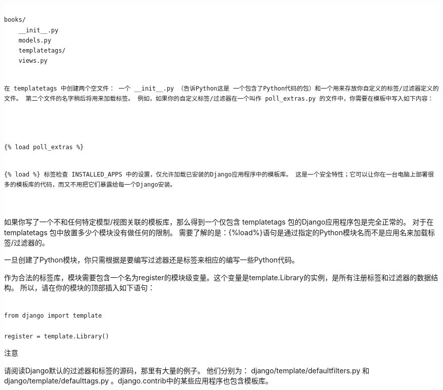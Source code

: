 
```

books/
    __init__.py
    models.py
    templatetags/
    views.py

```


```

在 templatetags 中创建两个空文件： 一个 __init__.py （告诉Python这是 一个包含了Python代码的包）和一个用来存放你自定义的标签/过滤器定义的文件。 第二个文件的名字稍后将用来加载标签。 例如，如果你的自定义标签/过滤器在一个叫作 poll_extras.py 的文件中，你需要在模板中写入如下内容：



```


```

{% load poll_extras %}

```


```

{% load %} 标签检查 INSTALLED_APPS 中的设置，仅允许加载已安装的Django应用程序中的模板库。 这是一个安全特性；它可以让你在一台电脑上部署很多的模板库的代码，而又不用把它们暴露给每一个Django安装。



```

如果你写了一个不和任何特定模型/视图关联的模板库，那么得到一个仅包含 templatetags 包的Django应用程序包是完全正常的。 对于在 templatetags 包中放置多少个模块没有做任何的限制。 需要了解的是：{%load%}语句是通过指定的Python模块名而不是应用名来加载标签/过滤器的。


一旦创建了Python模块，你只需根据是要编写过滤器还是标签来相应的编写一些Python代码。


作为合法的标签库，模块需要包含一个名为register的模块级变量。这个变量是template.Library的实例，是所有注册标签和过滤器的数据结构。 所以，请在你的模块的顶部插入如下语句：



```

from django import template

register = template.Library()

```

注意


请阅读Django默认的过滤器和标签的源码，那里有大量的例子。 他们分别为： django/template/defaultfilters.py 和 django/template/defaulttags.py 。django.contrib中的某些应用程序也包含模板库。
